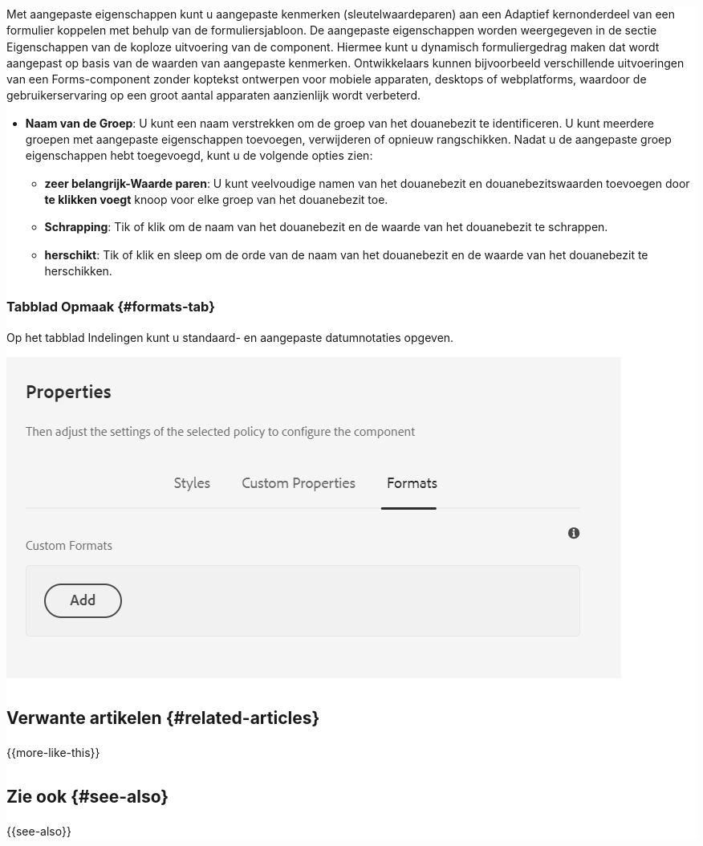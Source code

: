 Met aangepaste eigenschappen kunt u aangepaste kenmerken (sleutelwaardeparen) aan een Adaptief kernonderdeel van een formulier koppelen met behulp van de formuliersjabloon. De aangepaste eigenschappen worden weergegeven in de sectie Eigenschappen van de koploze uitvoering van de component. Hiermee kunt u dynamisch formuliergedrag maken dat wordt aangepast op basis van de waarden van aangepaste kenmerken. Ontwikkelaars kunnen bijvoorbeeld verschillende uitvoeringen van een Forms-component zonder koptekst ontwerpen voor mobiele apparaten, desktops of webplatforms, waardoor de gebruikerservaring op een groot aantal apparaten aanzienlijk wordt verbeterd.

- **Naam van de Groep**: U kunt een naam verstrekken om de groep van het douanebezit te identificeren. U kunt meerdere groepen met aangepaste eigenschappen toevoegen, verwijderen of opnieuw rangschikken. Nadat u de aangepaste groep eigenschappen hebt toegevoegd, kunt u de volgende opties zien:

   - **zeer belangrijk-Waarde paren**: U kunt veelvoudige namen van het douanebezit en douanebezitswaarden toevoegen door **te klikken voegt** knoop voor elke groep van het douanebezit toe.

   - **Schrapping**: Tik of klik om de naam van het douanebezit en de waarde van het douanebezit te schrappen.

   - **herschikt**: Tik of klik en sleep om de orde van de naam van het douanebezit en de waarde van het douanebezit te herschikken.

### Tabblad Opmaak {#formats-tab}

Op het tabblad Indelingen kunt u standaard- en aangepaste datumnotaties opgeven.

![ Formattab ](/help/adaptive-forms/assets/emailinput_formattab.png)



## Verwante artikelen {#related-articles}

{{more-like-this}}

## Zie ook {#see-also}

{{see-also}}
